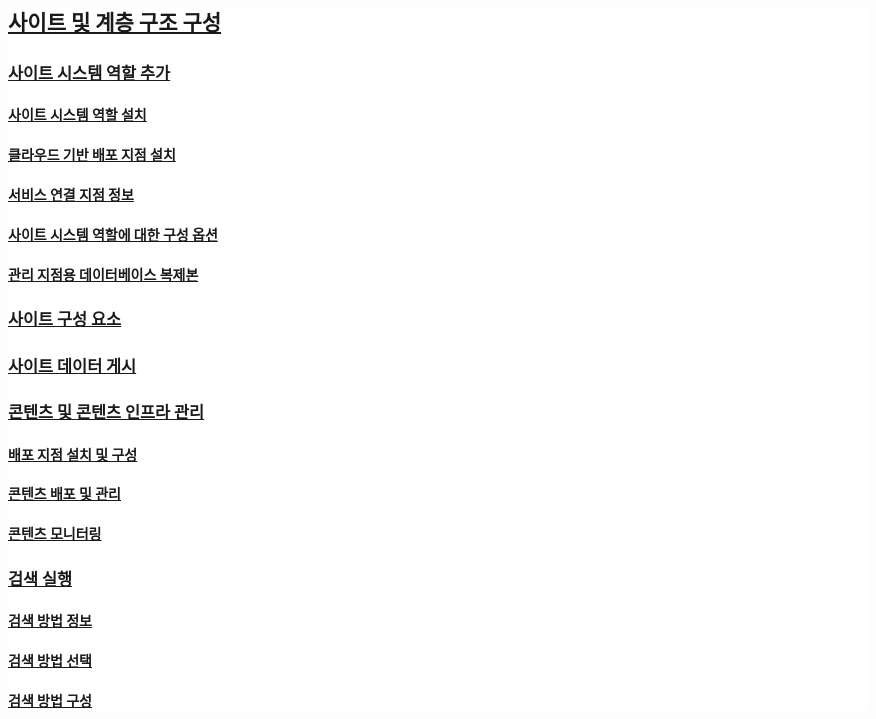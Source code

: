 
##   [사이트 및 계층 구조 구성](servers/deploy/configure/configure-sites-and-hierarchies.md)

###  [사이트 시스템 역할 추가](servers/deploy/configure/add-site-system-roles.md)

#### [사이트 시스템 역할 설치](servers/deploy/configure/install-site-system-roles.md)

#### [클라우드 기반 배포 지점 설치](servers/deploy/configure/install-cloud-based-distribution-points-in-microsoft-azure.md)

#### [서비스 연결 지점 정보](servers/deploy/configure/about-the-service-connection-point.md)

#### [사이트 시스템 역할에 대한 구성 옵션](servers/deploy/configure/configuration-options-for-site-system-roles.md)

#### [관리 지점용 데이터베이스 복제본](servers/deploy/configure/database-replicas-for-management-points.md)

###  [사이트 구성 요소](servers/deploy/configure/site-components.md)

###  [사이트 데이터 게시](servers/deploy/configure/publish-site-data.md)

###  [콘텐츠 및 콘텐츠 인프라 관리](servers/deploy/configure/manage-content-and-content-infrastructure.md)

#### [배포 지점 설치 및 구성](servers/deploy/configure/install-and-configure-distribution-points.md)

#### [콘텐츠 배포 및 관리](servers/deploy/configure/deploy-and-manage-content.md)

#### [콘텐츠 모니터링](servers/deploy/configure/monitor-content-you-have-distributed.md)

###  [검색 실행](servers/deploy/configure/run-discovery.md)

#### [검색 방법 정보](servers/deploy/configure/about-discovery-methods.md)

#### [검색 방법 선택](servers/deploy/configure/select-discovery-methods-to-use.md)

#### [검색 방법 구성](servers/deploy/configure/configure-discovery-methods.md)
